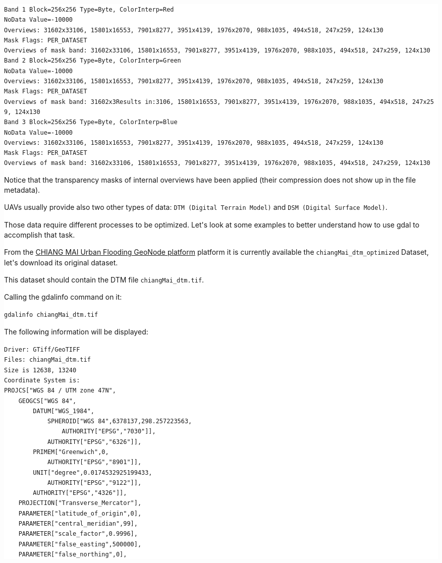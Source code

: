 ``` shell
Band 1 Block=256x256 Type=Byte, ColorInterp=Red
NoData Value=-10000
Overviews: 31602x33106, 15801x16553, 7901x8277, 3951x4139, 1976x2070, 988x1035, 494x518, 247x259, 124x130
Mask Flags: PER_DATASET
Overviews of mask band: 31602x33106, 15801x16553, 7901x8277, 3951x4139, 1976x2070, 988x1035, 494x518, 247x259, 124x130
Band 2 Block=256x256 Type=Byte, ColorInterp=Green
NoData Value=-10000
Overviews: 31602x33106, 15801x16553, 7901x8277, 3951x4139, 1976x2070, 988x1035, 494x518, 247x259, 124x130
Mask Flags: PER_DATASET
Overviews of mask band: 31602x3Results in:3106, 15801x16553, 7901x8277, 3951x4139, 1976x2070, 988x1035, 494x518, 247x259, 124x130
Band 3 Block=256x256 Type=Byte, ColorInterp=Blue
NoData Value=-10000
Overviews: 31602x33106, 15801x16553, 7901x8277, 3951x4139, 1976x2070, 988x1035, 494x518, 247x259, 124x130
Mask Flags: PER_DATASET
Overviews of mask band: 31602x33106, 15801x16553, 7901x8277, 3951x4139, 1976x2070, 988x1035, 494x518, 247x259, 124x130
```

Notice that the transparency masks of internal overviews have been applied (their compression does not show up in the file metadata).

UAVs usually provide also two other types of data: `DTM (Digital Terrain Model)` and `DSM (Digital Surface Model)`.

Those data require different processes to be optimized. Let's look at some examples to better understand how to use gdal to accomplish that task.

From the [CHIANG MAI Urban Flooding GeoNode platform](https://urbanflooding.geo-solutions.it/) platform it is currently available the `chiangMai_dtm_optimized` Dataset,
let's download its original dataset.

This dataset should contain the DTM file `chiangMai_dtm.tif`.

Calling the gdalinfo command on it:

``` shell
gdalinfo chiangMai_dtm.tif
```

The following information will be displayed:

``` shell
Driver: GTiff/GeoTIFF
Files: chiangMai_dtm.tif
Size is 12638, 13240
Coordinate System is:
PROJCS["WGS 84 / UTM zone 47N",
    GEOGCS["WGS 84",
        DATUM["WGS_1984",
            SPHEROID["WGS 84",6378137,298.257223563,
                AUTHORITY["EPSG","7030"]],
            AUTHORITY["EPSG","6326"]],
        PRIMEM["Greenwich",0,
            AUTHORITY["EPSG","8901"]],
        UNIT["degree",0.0174532925199433,
            AUTHORITY["EPSG","9122"]],
        AUTHORITY["EPSG","4326"]],
    PROJECTION["Transverse_Mercator"],
    PARAMETER["latitude_of_origin",0],
    PARAMETER["central_meridian",99],
    PARAMETER["scale_factor",0.9996],
    PARAMETER["false_easting",500000],
    PARAMETER["false_northing",0],
```